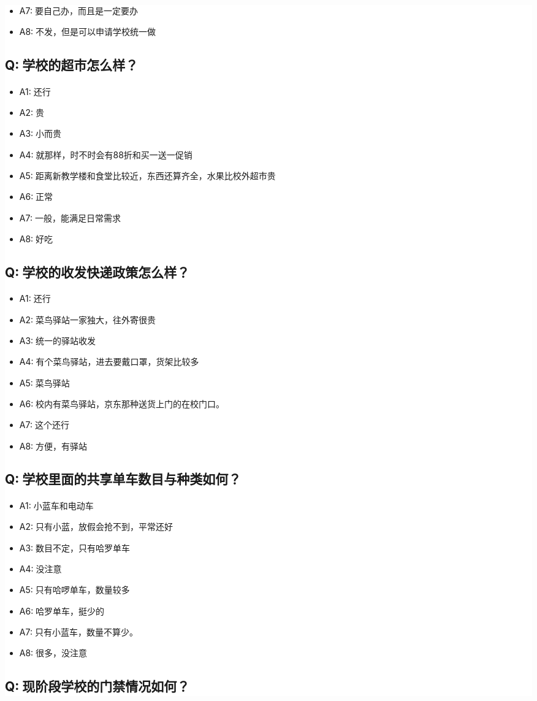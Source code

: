 - A7: 要自己办，而且是一定要办

- A8: 不发，但是可以申请学校统一做

## Q: 学校的超市怎么样？

- A1: 还行

- A2: 贵

- A3: 小而贵

- A4: 就那样，时不时会有88折和买一送一促销

- A5: 距离新教学楼和食堂比较近，东西还算齐全，水果比校外超市贵

- A6: 正常

- A7: 一般，能满足日常需求

- A8: 好吃

## Q: 学校的收发快递政策怎么样？

- A1: 还行

- A2: 菜鸟驿站一家独大，往外寄很贵

- A3: 统一的驿站收发

- A4: 有个菜鸟驿站，进去要戴口罩，货架比较多

- A5: 菜鸟驿站

- A6: 校内有菜鸟驿站，京东那种送货上门的在校门口。

- A7: 这个还行

- A8: 方便，有驿站

## Q: 学校里面的共享单车数目与种类如何？

- A1: 小蓝车和电动车

- A2: 只有小蓝，放假会抢不到，平常还好

- A3: 数目不定，只有哈罗单车

- A4: 没注意

- A5: 只有哈啰单车，数量较多

- A6: 哈罗单车，挺少的

- A7: 只有小蓝车，数量不算少。

- A8: 很多，没注意

## Q: 现阶段学校的门禁情况如何？
